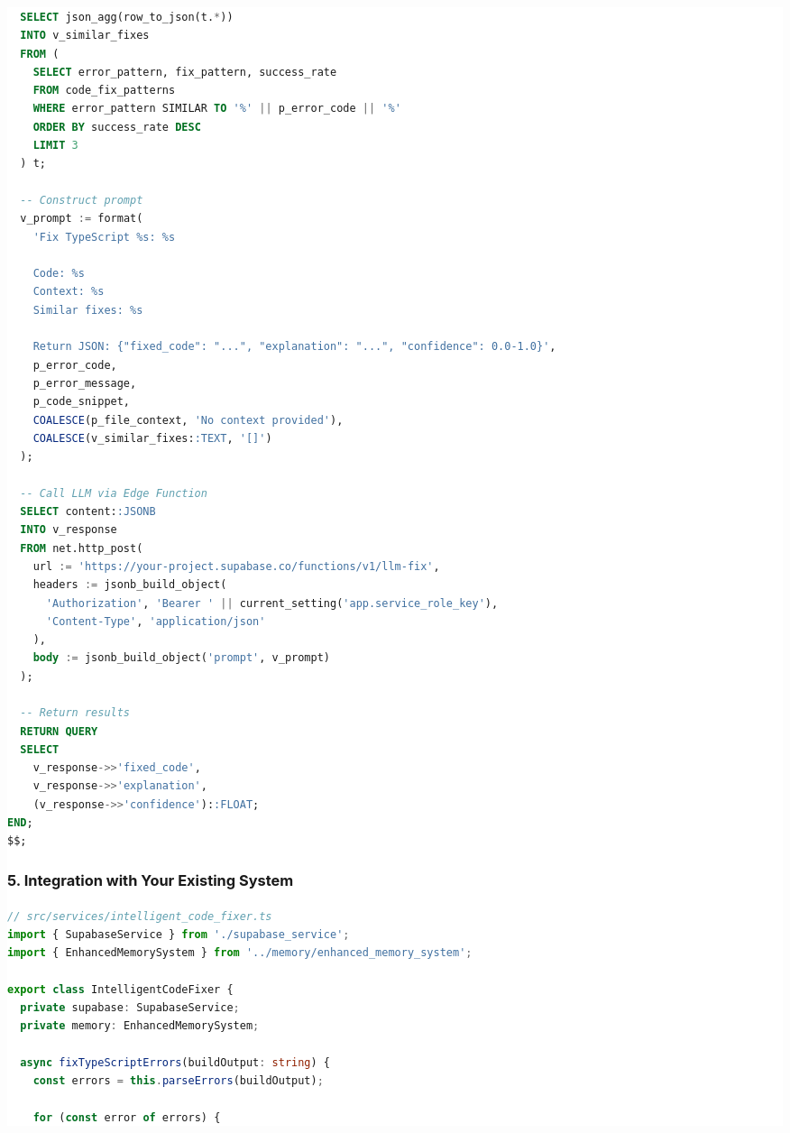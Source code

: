 ```sql
  SELECT json_agg(row_to_json(t.*))
  INTO v_similar_fixes
  FROM (
    SELECT error_pattern, fix_pattern, success_rate
    FROM code_fix_patterns
    WHERE error_pattern SIMILAR TO '%' || p_error_code || '%'
    ORDER BY success_rate DESC
    LIMIT 3
  ) t;

  -- Construct prompt
  v_prompt := format(
    'Fix TypeScript %s: %s
    
    Code: %s
    Context: %s
    Similar fixes: %s
    
    Return JSON: {"fixed_code": "...", "explanation": "...", "confidence": 0.0-1.0}',
    p_error_code,
    p_error_message,
    p_code_snippet,
    COALESCE(p_file_context, 'No context provided'),
    COALESCE(v_similar_fixes::TEXT, '[]')
  );

  -- Call LLM via Edge Function
  SELECT content::JSONB
  INTO v_response
  FROM net.http_post(
    url := 'https://your-project.supabase.co/functions/v1/llm-fix',
    headers := jsonb_build_object(
      'Authorization', 'Bearer ' || current_setting('app.service_role_key'),
      'Content-Type', 'application/json'
    ),
    body := jsonb_build_object('prompt', v_prompt)
  );

  -- Return results
  RETURN QUERY
  SELECT 
    v_response->>'fixed_code',
    v_response->>'explanation',
    (v_response->>'confidence')::FLOAT;
END;
$$;
```

### 5. Integration with Your Existing System

```typescript
// src/services/intelligent_code_fixer.ts
import { SupabaseService } from './supabase_service';
import { EnhancedMemorySystem } from '../memory/enhanced_memory_system';

export class IntelligentCodeFixer {
  private supabase: SupabaseService;
  private memory: EnhancedMemorySystem;

  async fixTypeScriptErrors(buildOutput: string) {
    const errors = this.parseErrors(buildOutput);
    
    for (const error of errors) {
```
